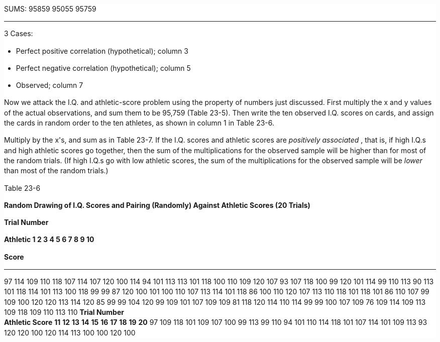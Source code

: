   SUMS:                             95859                             95055                       95759
  -------------- ------------------ -------------- ------------------ -------------- ------------ --------------

3 Cases:

-   Perfect positive correlation (hypothetical); column 3

-   Perfect negative correlation (hypothetical); column 5

-   Observed; column 7

Now we attack the I.Q. and athletic-score problem using the property of
numbers just discussed. First multiply the x and y values of the actual
observations, and sum them to be 95,759 (Table 23-5). Then write the ten
observed I.Q. scores on cards, and assign the cards in random order to
the ten athletes, as shown in column 1 in Table 23-6.

Multiply by the x's, and sum as in Table 23-7. If the I.Q. scores and
athletic scores are *positively associated* , that is, if high I.Q.s and
high athletic scores go together, then the sum of the multiplications
for the observed sample will be higher than for most of the random
trials. (If high I.Q.s go with low athletic scores, the sum of the
multiplications for the observed sample will be *lower* than most of the
random trials.)

Table 23-6

**Random Drawing of I.Q. Scores and Pairing (Randomly) Against Athletic
Scores (20 Trials)**

**Trial Number**

**Athletic 1 2 3 4 5 6 7 8 9 10**

**Score**

  -------------------- -------- -------- -------- -------- -------- -------- -------- -------- -------- --------
  97                   114      109      110      118      107      114      107      120      100      114
  94                   101      113      113      101      118      100      110      109      120      107
  93                   107      118      100      99       120      101      114      99       110      113
  90                   113      101      118      114      101      113      100      118      99       99
  87                   120      100      101      100      110      107      113      114      101      118
  86                   100      110      120      107      113      110      118      101      118      101
  86                   110      107      99       109      100      120      120      113      114      120
  85                   99       99       104      120      99       109      101      107      109      109
  81                   118      120      114      110      114      99       99       100      107      109
  76                   109      114      109      113      109      118      109      110      113      110
  **Trial Number**                                                                                      
  **Athletic Score**   **11**   **12**   **13**   **14**   **15**   **16**   **17**   **18**   **19**   **20**
  97                   109      118      101      109      107      100      99       113      99       110
  94                   101      110      114      118      101      107      114      101      109      113
  93                   120      120      100      120      114      113      100      100      120      100